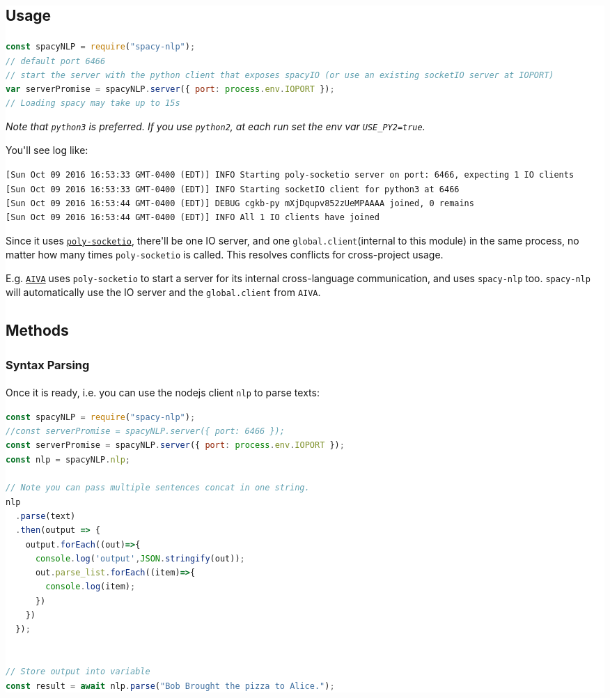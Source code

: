 ## Usage

```js
const spacyNLP = require("spacy-nlp");
// default port 6466
// start the server with the python client that exposes spacyIO (or use an existing socketIO server at IOPORT)
var serverPromise = spacyNLP.server({ port: process.env.IOPORT });
// Loading spacy may take up to 15s
```

_Note that `python3` is preferred. If you use `python2`, at each run set the env var `USE_PY2=true`._

You'll see log like:

```shell
[Sun Oct 09 2016 16:53:33 GMT-0400 (EDT)] INFO Starting poly-socketio server on port: 6466, expecting 1 IO clients
[Sun Oct 09 2016 16:53:33 GMT-0400 (EDT)] INFO Starting socketIO client for python3 at 6466
[Sun Oct 09 2016 16:53:44 GMT-0400 (EDT)] DEBUG cgkb-py mXjDqupv852zUeMPAAAA joined, 0 remains
[Sun Oct 09 2016 16:53:44 GMT-0400 (EDT)] INFO All 1 IO clients have joined
```

Since it uses [`poly-socketio`](https://github.com/kengz/poly-socketio), there'll be one IO server, and one `global.client`(internal to this module) in the same process, no matter how many times `poly-socketio` is called. This resolves conflicts for cross-project usage.

E.g. [`AIVA`](https://github.com/kengz/aiva) uses `poly-socketio` to start a server for its internal cross-language communication, and uses `spacy-nlp` too. `spacy-nlp` will automatically use the IO server and the `global.client` from `AIVA`.

## Methods

### Syntax Parsing

Once it is ready, i.e. you can use the nodejs client `nlp` to parse texts:

```js
const spacyNLP = require("spacy-nlp");
//const serverPromise = spacyNLP.server({ port: 6466 });
const serverPromise = spacyNLP.server({ port: process.env.IOPORT });
const nlp = spacyNLP.nlp;

// Note you can pass multiple sentences concat in one string.
nlp
  .parse(text)
  .then(output => {
    output.forEach((out)=>{
      console.log('output',JSON.stringify(out));
      out.parse_list.forEach((item)=>{
        console.log(item);
      })
    })
  });


// Store output into variable
const result = await nlp.parse("Bob Brought the pizza to Alice.");
```
